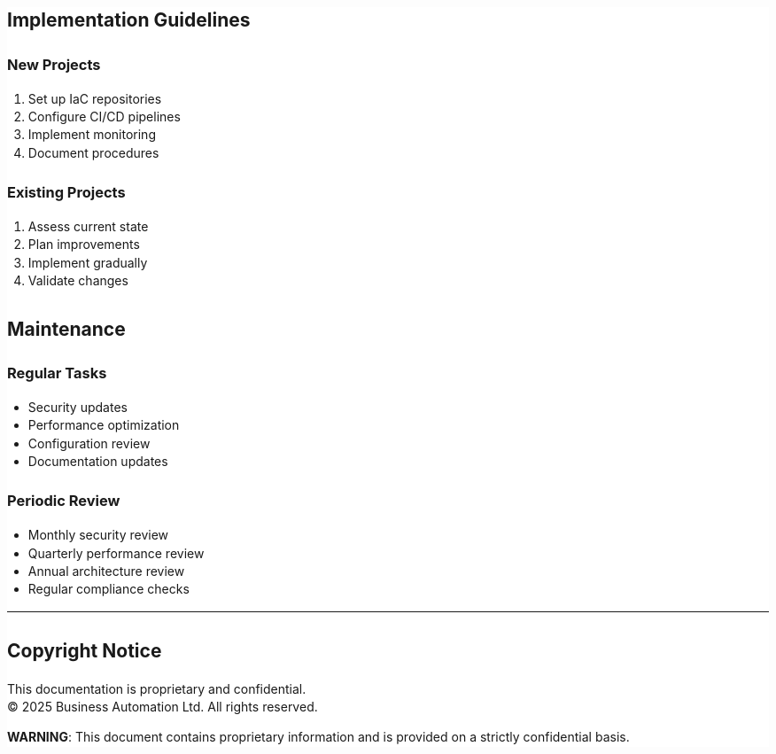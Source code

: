 ## Implementation Guidelines

### New Projects
1. Set up IaC repositories
2. Configure CI/CD pipelines
3. Implement monitoring
4. Document procedures

### Existing Projects
1. Assess current state
2. Plan improvements
3. Implement gradually
4. Validate changes

## Maintenance

### Regular Tasks
- Security updates
- Performance optimization
- Configuration review
- Documentation updates

### Periodic Review
- Monthly security review
- Quarterly performance review
- Annual architecture review
- Regular compliance checks

---

## Copyright Notice

This documentation is proprietary and confidential.  
© 2025 Business Automation Ltd. All rights reserved.

**WARNING**: This document contains proprietary information and is provided on a strictly confidential basis.
